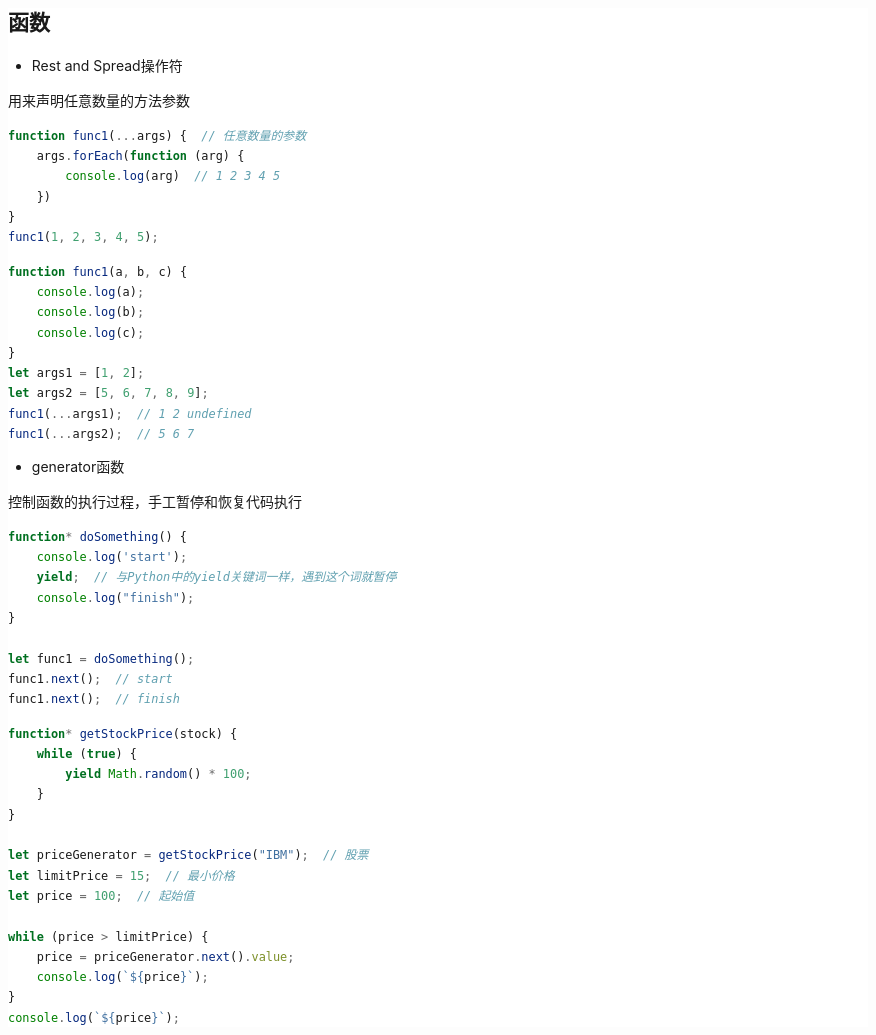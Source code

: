 ## 函数

- Rest and Spread操作符

用来声明任意数量的方法参数

```ts
function func1(...args) {  // 任意数量的参数
    args.forEach(function (arg) {
        console.log(arg)  // 1 2 3 4 5
    })
}
func1(1, 2, 3, 4, 5);
```

```ts
function func1(a, b, c) {
    console.log(a);
    console.log(b);
    console.log(c);
}
let args1 = [1, 2];
let args2 = [5, 6, 7, 8, 9];
func1(...args1);  // 1 2 undefined
func1(...args2);  // 5 6 7
```

- generator函数

控制函数的执行过程，手工暂停和恢复代码执行

```ts
function* doSomething() {
    console.log('start');
    yield;  // 与Python中的yield关键词一样，遇到这个词就暂停
    console.log("finish");
}

let func1 = doSomething();
func1.next();  // start
func1.next();  // finish
```

```ts
function* getStockPrice(stock) {
    while (true) {
        yield Math.random() * 100;
    }
}

let priceGenerator = getStockPrice("IBM");  // 股票
let limitPrice = 15;  // 最小价格
let price = 100;  // 起始值

while (price > limitPrice) {
    price = priceGenerator.next().value;
    console.log(`${price}`);
}
console.log(`${price}`);
```
